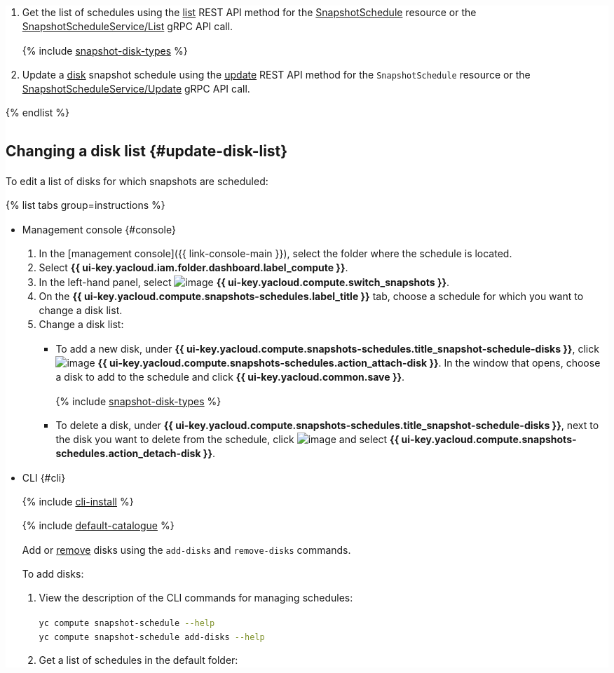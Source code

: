    1. Get the list of schedules using the [list](../../api-ref/SnapshotSchedule/list.md) REST API method for the [SnapshotSchedule](../../api-ref/SnapshotSchedule/index.md) resource or the [SnapshotScheduleService/List](../../api-ref/grpc/snapshot_schedule_service.md#List) gRPC API call.

      {% include [snapshot-disk-types](../../../_includes/compute/snapshot-disk-types.md) %}

   1. Update a [disk](../../concepts/disk.md) snapshot schedule using the [update](../../api-ref/SnapshotSchedule/update.md) REST API method for the `SnapshotSchedule` resource or the [SnapshotScheduleService/Update](../../api-ref/grpc/snapshot_schedule_service.md#Update) gRPC API call.

{% endlist %}

## Changing a disk list {#update-disk-list}

To edit a list of disks for which snapshots are scheduled:

{% list tabs group=instructions %}

- Management console {#console}

   1. In the [management console]({{ link-console-main }}), select the folder where the schedule is located.
   1. Select **{{ ui-key.yacloud.iam.folder.dashboard.label_compute }}**.
   1. In the left-hand panel, select ![image](../../../_assets/console-icons/picture.svg) **{{ ui-key.yacloud.compute.switch_snapshots }}**.
   1. On the **{{ ui-key.yacloud.compute.snapshots-schedules.label_title }}** tab, choose a schedule for which you want to change a disk list.
   1. Change a disk list:
      * To add a new disk, under **{{ ui-key.yacloud.compute.snapshots-schedules.title_snapshot-schedule-disks }}**, click ![image](../../../_assets/console-icons/plus.svg) **{{ ui-key.yacloud.compute.snapshots-schedules.action_attach-disk }}**. In the window that opens, choose a disk to add to the schedule and click **{{ ui-key.yacloud.common.save }}**.

         {% include [snapshot-disk-types](../../../_includes/compute/snapshot-disk-types.md) %}

      * To delete a disk, under **{{ ui-key.yacloud.compute.snapshots-schedules.title_snapshot-schedule-disks }}**, next to the disk you want to delete from the schedule, click ![image](../../../_assets/console-icons/ellipsis.svg) and select **{{ ui-key.yacloud.compute.snapshots-schedules.action_detach-disk }}**.

- CLI {#cli}

   {% include [cli-install](../../../_includes/cli-install.md) %}

   {% include [default-catalogue](../../../_includes/default-catalogue.md) %}

   Add or [remove](#remove) disks using the `add-disks` and `remove-disks` commands.

   To add disks:
   1. View the description of the CLI commands for managing schedules:

      ```bash
      yc compute snapshot-schedule --help
      yc compute snapshot-schedule add-disks --help
      ```

   1. Get a list of schedules in the default folder:
